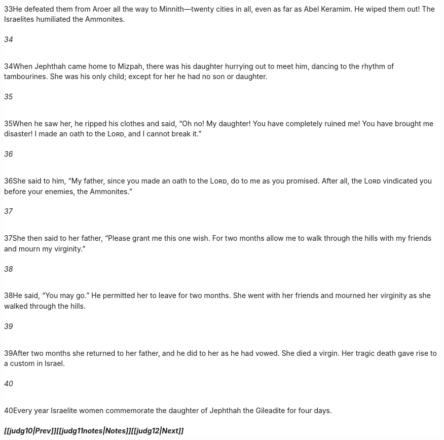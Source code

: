 <span class=verse-body>33</span>He defeated them from Aroer all the way to Minnith—twenty cities in all, even as far as Abel Keramim. He wiped them out! The Israelites humiliated the Ammonites.
<div class=paragraph-break></div>

###### 34
<span class=verse-first>34</span>When Jephthah came home to Mizpah, there was his daughter hurrying out to meet him, dancing to the rhythm of tambourines. She was his only child; except for her he had no son or daughter.
###### 35
<span class=verse-body>35</span>When he saw her, he ripped his clothes and said, “Oh no! My daughter! You have completely ruined me! You have brought me disaster! I made an oath to the Lᴏʀᴅ, and I cannot break it.”
###### 36
<span class=verse-body>36</span>She said to him, “My father, since you made an oath to the Lᴏʀᴅ, do to me as you promised. After all, the Lᴏʀᴅ vindicated you before your enemies, the Ammonites.”
###### 37
<span class=verse-body>37</span>She then said to her father, “Please grant me this one wish. For two months allow me to walk through the hills with my friends and mourn my virginity.”
###### 38
<span class=verse-body>38</span>He said, “You may go.” He permitted her to leave for two months. She went with her friends and mourned her virginity as she walked through the hills.
###### 39
<span class=verse-body>39</span>After two months she returned to her father, and he did to her as he had vowed. She died a virgin. Her tragic death gave rise to a custom in Israel.
###### 40
<span class=verse-body>40</span>Every year Israelite women commemorate the daughter of Jephthah the Gileadite for four days.
##### <span class=arrow-left></span>[[judg10|Prev]]<span class=navigation-separator></span>[[judg11notes|Notes]]<span class=navigation-separator></span>[[judg12|Next]]<span class=arrow-right></span>